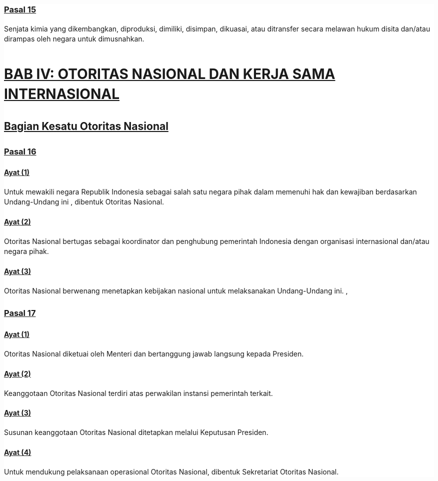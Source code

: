 
### [Pasal 15](http://example.org/legal/peraturan/uu/2008/9/pasal/0015)
Senjata kimia yang dikembangkan, diproduksi, dimiliki, disimpan, dikuasai, atau ditransfer secara melawan hukum disita dan/atau dirampas oleh negara untuk dimusnahkan.
 


# [BAB IV: OTORITAS NASIONAL DAN KERJA SAMA INTERNASIONAL](http://example.org/legal/peraturan/uu/2008/9/bab/0004)

## [Bagian Kesatu Otoritas Nasional](http://example.org/legal/peraturan/uu/2008/9/bab/0004/bagian/0001)

### [Pasal 16](http://example.org/legal/peraturan/uu/2008/9/pasal/0016)

#### [Ayat (1)](http://example.org/legal/peraturan/uu/2008/9/pasal/0016/versi/20080310/ayat/0001)
Untuk mewakili negara Republik Indonesia sebagai salah satu negara pihak dalam memenuhi hak dan kewajiban berdasarkan Undang-Undang ini , dibentuk Otoritas Nasional.

#### [Ayat (2)](http://example.org/legal/peraturan/uu/2008/9/pasal/0016/versi/20080310/ayat/0002)
Otoritas Nasional bertugas sebagai koordinator dan penghubung pemerintah Indonesia dengan organisasi internasional dan/atau negara pihak.

#### [Ayat (3)](http://example.org/legal/peraturan/uu/2008/9/pasal/0016/versi/20080310/ayat/0003)
Otoritas Nasional berwenang menetapkan kebijakan nasional untuk melaksanakan Undang-Undang ini.
,
### [Pasal 17](http://example.org/legal/peraturan/uu/2008/9/pasal/0017)

#### [Ayat (1)](http://example.org/legal/peraturan/uu/2008/9/pasal/0017/versi/20080310/ayat/0001)
Otoritas Nasional diketuai oleh Menteri dan bertanggung jawab langsung kepada Presiden.

#### [Ayat (2)](http://example.org/legal/peraturan/uu/2008/9/pasal/0017/versi/20080310/ayat/0002)
Keanggotaan Otoritas Nasional terdiri atas perwakilan instansi pemerintah terkait.

#### [Ayat (3)](http://example.org/legal/peraturan/uu/2008/9/pasal/0017/versi/20080310/ayat/0003)
Susunan keanggotaan Otoritas Nasional ditetapkan melalui Keputusan Presiden.

#### [Ayat (4)](http://example.org/legal/peraturan/uu/2008/9/pasal/0017/versi/20080310/ayat/0004)
Untuk mendukung pelaksanaan operasional Otoritas Nasional, dibentuk Sekretariat Otoritas Nasional.
